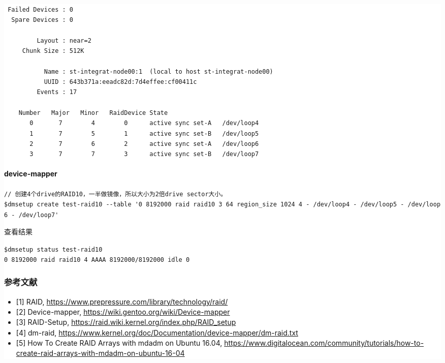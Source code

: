 ```
 Failed Devices : 0
  Spare Devices : 0

         Layout : near=2
     Chunk Size : 512K

           Name : st-integrat-node00:1  (local to host st-integrat-node00)
           UUID : 643b371a:eeadc82d:7d4effee:cf00411c
         Events : 17

    Number   Major   Minor   RaidDevice State
       0       7        4        0      active sync set-A   /dev/loop4
       1       7        5        1      active sync set-B   /dev/loop5
       2       7        6        2      active sync set-A   /dev/loop6
       3       7        7        3      active sync set-B   /dev/loop7
```



#### device-mapper

```
// 创建4个drive的RAID10，一半做镜像，所以大小为2倍drive sector大小。
$dmsetup create test-raid10 --table '0 8192000 raid raid10 3 64 region_size 1024 4 - /dev/loop4 - /dev/loop5 - /dev/loop6 - /dev/loop7'
```

查看结果

```
$dmsetup status test-raid10
0 8192000 raid raid10 4 AAAA 8192000/8192000 idle 0
```



### 参考文献

- [1] RAID, <https://www.prepressure.com/library/technology/raid/>
- [2] Device-mapper, <https://wiki.gentoo.org/wiki/Device-mapper>
- [3] RAID-Setup, <https://raid.wiki.kernel.org/index.php/RAID_setup>
- [4] dm-raid, <https://www.kernel.org/doc/Documentation/device-mapper/dm-raid.txt>
- [5] How To Create RAID Arrays with mdadm on Ubuntu 16.04, <https://www.digitalocean.com/community/tutorials/how-to-create-raid-arrays-with-mdadm-on-ubuntu-16-04>